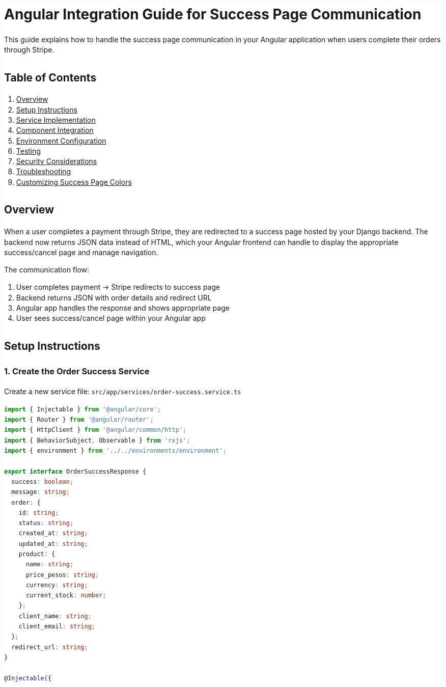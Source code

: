 # Angular Integration Guide for Success Page Communication

This guide explains how to handle the success page communication in your Angular application when users complete their orders through Stripe.

## Table of Contents

1. [Overview](#overview)
2. [Setup Instructions](#setup-instructions)
3. [Service Implementation](#service-implementation)
4. [Component Integration](#component-integration)
5. [Environment Configuration](#environment-configuration)
6. [Testing](#testing)
7. [Security Considerations](#security-considerations)
8. [Troubleshooting](#troubleshooting)
9. [Customizing Success Page Colors](#customizing-success-page-colors)

## Overview

When a user completes a payment through Stripe, they are redirected to a success page hosted by your Django backend. The backend now returns JSON data instead of HTML, which your Angular frontend can handle to display the appropriate success/cancel page and manage navigation.

The communication flow:
1. User completes payment → Stripe redirects to success page
2. Backend returns JSON with order details and redirect URL
3. Angular app handles the response and shows appropriate page
4. User sees success/cancel page within your Angular app

## Setup Instructions

### 1. Create the Order Success Service

Create a new service file: `src/app/services/order-success.service.ts`

```typescript
import { Injectable } from '@angular/core';
import { Router } from '@angular/router';
import { HttpClient } from '@angular/common/http';
import { BehaviorSubject, Observable } from 'rxjs';
import { environment } from '../../environments/environment';

export interface OrderSuccessResponse {
  success: boolean;
  message: string;
  order: {
    id: string;
    status: string;
    created_at: string;
    updated_at: string;
    product: {
      name: string;
      price_pesos: string;
      currency: string;
      current_stock: number;
    };
    client_name: string;
    client_email: string;
  };
  redirect_url: string;
}

@Injectable({
```